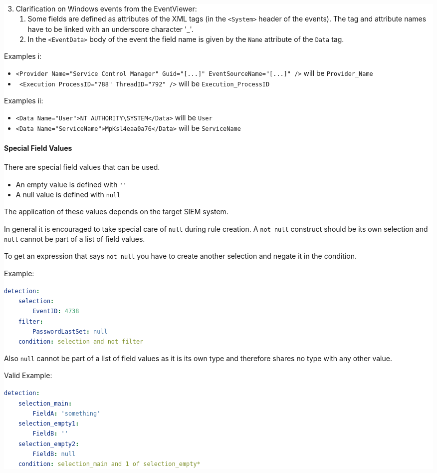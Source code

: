 3. Clarification on Windows events from the EventViewer:
   1. Some fields are defined as attributes of the XML tags (in the `<System>` header of the events). The tag and attribute names have to be linked with an underscore character '\_'.
   1. In the `<EventData>` body of the event the field name is given by the `Name` attribute of the `Data` tag.

Examples i:

- `<Provider Name="Service Control Manager" Guid="[...]" EventSourceName="[...]" />` will be `Provider_Name`
- ` <Execution ProcessID="788" ThreadID="792" />` will be `Execution_ProcessID`

Examples ii:

- `<Data Name="User">NT AUTHORITY\SYSTEM</Data>` will be `User`
- `<Data Name="ServiceName">MpKsl4eaa0a76</Data>` will be `ServiceName`

#### Special Field Values<a name="special-field-values"></a>

There are special field values that can be used.

- An empty value is defined with `''`
- A null value is defined with `null`

The application of these values depends on the target SIEM system.

In general it is encouraged to take special care of `null` during rule creation. A `not null` construct should be its
own selection and `null` cannot be part of a list of field values.

To get an expression that says `not null` you have to create another selection and negate it in the condition.

Example:

```yml
detection:
    selection:
        EventID: 4738
    filter:
        PasswordLastSet: null
    condition: selection and not filter
```

Also `null` cannot be part of a list of field values as it is its own type and therefore shares no type with any other value.

Valid Example:
```yml
detection:
    selection_main:
        FieldA: 'something'
    selection_empty1:
        FieldB: ''
    selection_empty2:
        FieldB: null
    condition: selection_main and 1 of selection_empty*
```
